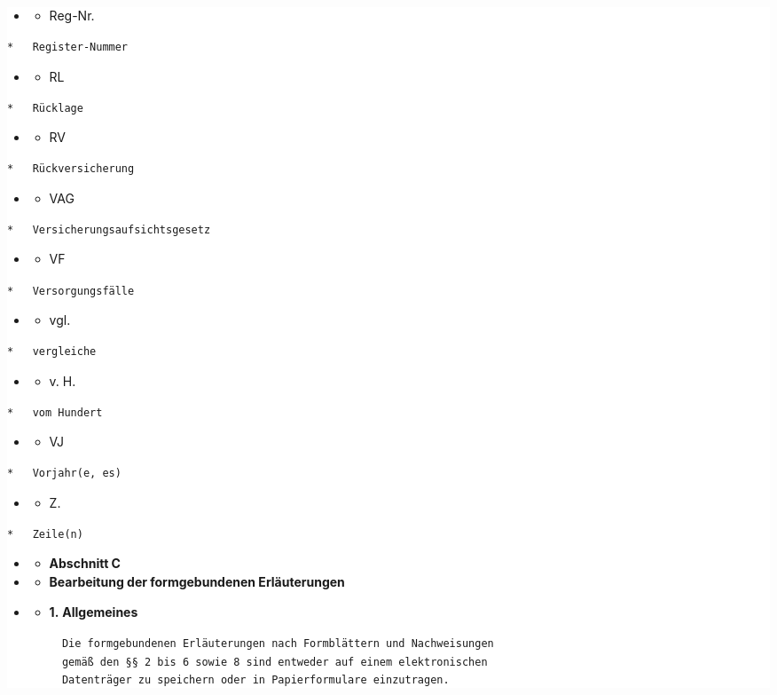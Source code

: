 
*    *   Reg-Nr.

    *   Register-Nummer


*    *   RL

    *   Rücklage


*    *   RV

    *   Rückversicherung


*    *   VAG

    *   Versicherungsaufsichtsgesetz


*    *   VF

    *   Versorgungsfälle


*    *   vgl.

    *   vergleiche


*    *   v. H.

    *   vom Hundert


*    *   VJ

    *   Vorjahr(e, es)


*    *   Z.

    *   Zeile(n)





*    *   **Abschnitt C**


*    *   **Bearbeitung der formgebundenen Erläuterungen**




*
    *
        **1.** **Allgemeines**

            Die formgebundenen Erläuterungen nach Formblättern und Nachweisungen
            gemäß den §§ 2 bis 6 sowie 8 sind entweder auf einem elektronischen
            Datenträger zu speichern oder in Papierformulare einzutragen.






